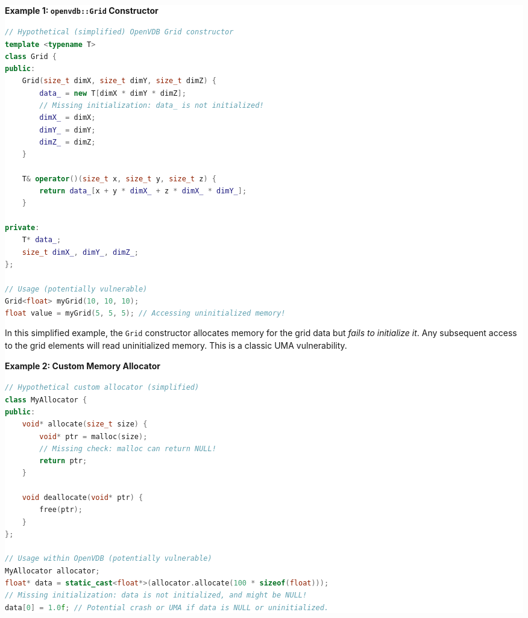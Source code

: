 **Example 1:  `openvdb::Grid` Constructor**

```c++
// Hypothetical (simplified) OpenVDB Grid constructor
template <typename T>
class Grid {
public:
    Grid(size_t dimX, size_t dimY, size_t dimZ) {
        data_ = new T[dimX * dimY * dimZ];
        // Missing initialization: data_ is not initialized!
        dimX_ = dimX;
        dimY_ = dimY;
        dimZ_ = dimZ;
    }

    T& operator()(size_t x, size_t y, size_t z) {
        return data_[x + y * dimX_ + z * dimX_ * dimY_];
    }

private:
    T* data_;
    size_t dimX_, dimY_, dimZ_;
};

// Usage (potentially vulnerable)
Grid<float> myGrid(10, 10, 10);
float value = myGrid(5, 5, 5); // Accessing uninitialized memory!
```

In this simplified example, the `Grid` constructor allocates memory for the grid data but *fails to initialize it*.  Any subsequent access to the grid elements will read uninitialized memory.  This is a classic UMA vulnerability.

**Example 2:  Custom Memory Allocator**

```c++
// Hypothetical custom allocator (simplified)
class MyAllocator {
public:
    void* allocate(size_t size) {
        void* ptr = malloc(size);
        // Missing check: malloc can return NULL!
        return ptr;
    }

    void deallocate(void* ptr) {
        free(ptr);
    }
};

// Usage within OpenVDB (potentially vulnerable)
MyAllocator allocator;
float* data = static_cast<float*>(allocator.allocate(100 * sizeof(float)));
// Missing initialization: data is not initialized, and might be NULL!
data[0] = 1.0f; // Potential crash or UMA if data is NULL or uninitialized.
```
